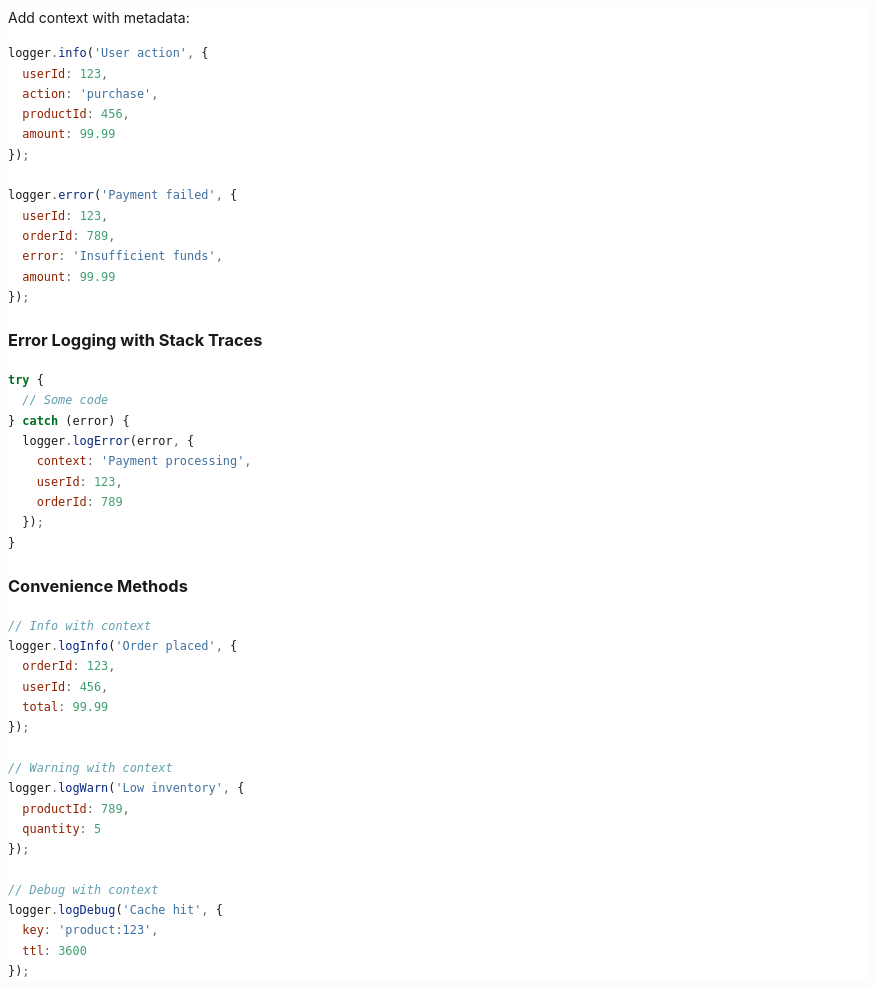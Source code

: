 Add context with metadata:

```javascript
logger.info('User action', {
  userId: 123,
  action: 'purchase',
  productId: 456,
  amount: 99.99
});

logger.error('Payment failed', {
  userId: 123,
  orderId: 789,
  error: 'Insufficient funds',
  amount: 99.99
});
```

### Error Logging with Stack Traces

```javascript
try {
  // Some code
} catch (error) {
  logger.logError(error, {
    context: 'Payment processing',
    userId: 123,
    orderId: 789
  });
}
```

### Convenience Methods

```javascript
// Info with context
logger.logInfo('Order placed', {
  orderId: 123,
  userId: 456,
  total: 99.99
});

// Warning with context
logger.logWarn('Low inventory', {
  productId: 789,
  quantity: 5
});

// Debug with context
logger.logDebug('Cache hit', {
  key: 'product:123',
  ttl: 3600
});
```
